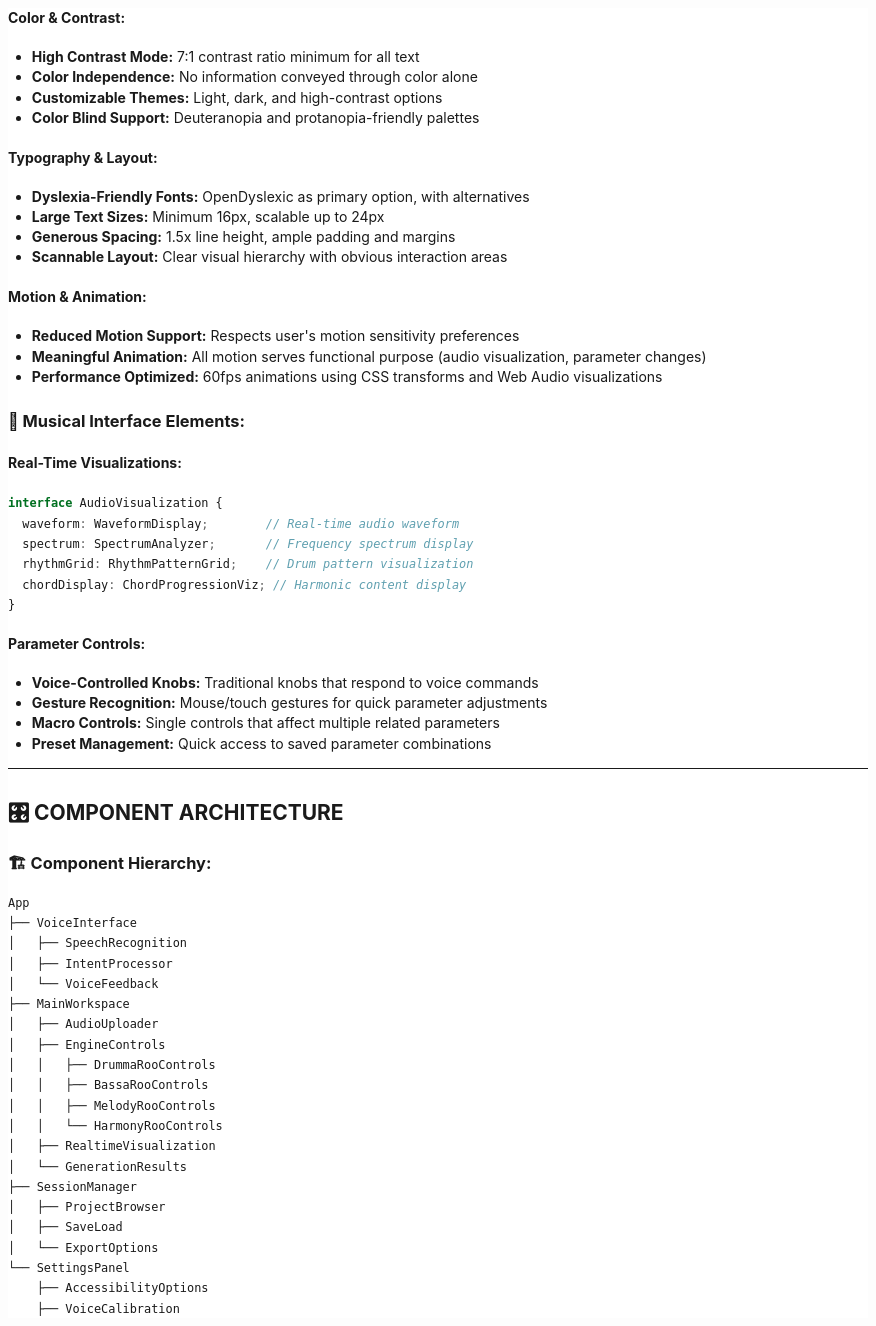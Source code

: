 #### **Color & Contrast:**
- **High Contrast Mode:** 7:1 contrast ratio minimum for all text
- **Color Independence:** No information conveyed through color alone
- **Customizable Themes:** Light, dark, and high-contrast options
- **Color Blind Support:** Deuteranopia and protanopia-friendly palettes

#### **Typography & Layout:**
- **Dyslexia-Friendly Fonts:** OpenDyslexic as primary option, with alternatives
- **Large Text Sizes:** Minimum 16px, scalable up to 24px
- **Generous Spacing:** 1.5x line height, ample padding and margins
- **Scannable Layout:** Clear visual hierarchy with obvious interaction areas

#### **Motion & Animation:**
- **Reduced Motion Support:** Respects user's motion sensitivity preferences
- **Meaningful Animation:** All motion serves functional purpose (audio visualization, parameter changes)
- **Performance Optimized:** 60fps animations using CSS transforms and Web Audio visualizations

### **🎼 Musical Interface Elements:**

#### **Real-Time Visualizations:**
```typescript
interface AudioVisualization {
  waveform: WaveformDisplay;        // Real-time audio waveform
  spectrum: SpectrumAnalyzer;       // Frequency spectrum display
  rhythmGrid: RhythmPatternGrid;    // Drum pattern visualization
  chordDisplay: ChordProgressionViz; // Harmonic content display
}
```

#### **Parameter Controls:**
- **Voice-Controlled Knobs:** Traditional knobs that respond to voice commands
- **Gesture Recognition:** Mouse/touch gestures for quick parameter adjustments
- **Macro Controls:** Single controls that affect multiple related parameters
- **Preset Management:** Quick access to saved parameter combinations

---

## **🎛️ COMPONENT ARCHITECTURE**

### **🏗️ Component Hierarchy:**
```typescript
App
├── VoiceInterface
│   ├── SpeechRecognition
│   ├── IntentProcessor
│   └── VoiceFeedback
├── MainWorkspace
│   ├── AudioUploader
│   ├── EngineControls
│   │   ├── DrummaRooControls
│   │   ├── BassaRooControls
│   │   ├── MelodyRooControls
│   │   └── HarmonyRooControls
│   ├── RealtimeVisualization
│   └── GenerationResults
├── SessionManager
│   ├── ProjectBrowser
│   ├── SaveLoad
│   └── ExportOptions
└── SettingsPanel
    ├── AccessibilityOptions
    ├── VoiceCalibration
```